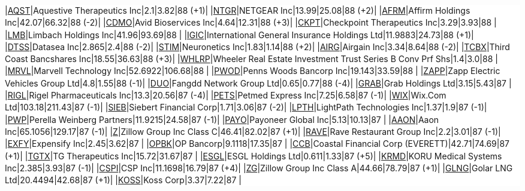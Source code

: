|[AQST](https://finance.yahoo.com/quote/AQST/)|Aquestive Therapeutics Inc|2.1|3.82|88 (+1)|
|[NTGR](https://finance.yahoo.com/quote/NTGR/)|NETGEAR Inc|13.99|25.08|88 (+2)|
|[AFRM](https://finance.yahoo.com/quote/AFRM/)|Affirm Holdings Inc|42.07|66.32|88 (-2)|
|[CDMO](https://finance.yahoo.com/quote/CDMO/)|Avid Bioservices Inc|4.64|12.31|88 (+3)|
|[CKPT](https://finance.yahoo.com/quote/CKPT/)|Checkpoint Therapeutics Inc|3.29|3.93|88 |
|[LMB](https://finance.yahoo.com/quote/LMB/)|Limbach Holdings Inc|41.96|93.69|88 |
|[IGIC](https://finance.yahoo.com/quote/IGIC/)|International General Insurance Holdings Ltd|11.9883|24.73|88 (+1)|
|[DTSS](https://finance.yahoo.com/quote/DTSS/)|Datasea Inc|2.865|2.4|88 (-2)|
|[STIM](https://finance.yahoo.com/quote/STIM/)|Neuronetics Inc|1.83|1.14|88 (+2)|
|[AIRG](https://finance.yahoo.com/quote/AIRG/)|Airgain Inc|3.34|8.64|88 (-2)|
|[TCBX](https://finance.yahoo.com/quote/TCBX/)|Third Coast Bancshares Inc|18.55|36.63|88 (+3)|
|[WHLRP](https://finance.yahoo.com/quote/WHLRP/)|Wheeler Real Estate Investment Trust Series B Conv Prf Shs|1.4|3.0|88 |
|[MRVL](https://finance.yahoo.com/quote/MRVL/)|Marvell Technology Inc|52.6922|106.68|88 |
|[PWOD](https://finance.yahoo.com/quote/PWOD/)|Penns Woods Bancorp Inc|19.143|33.59|88 |
|[ZAPP](https://finance.yahoo.com/quote/ZAPP/)|Zapp Electric Vehicles Group Ltd|4.8|1.55|88 (-1)|
|[DUO](https://finance.yahoo.com/quote/DUO/)|Fangdd Network Group Ltd|0.65|0.77|88 (-4)|
|[GRAB](https://finance.yahoo.com/quote/GRAB/)|Grab Holdings Ltd|3.15|5.43|87 |
|[RIGL](https://finance.yahoo.com/quote/RIGL/)|Rigel Pharmaceuticals Inc|13.3|20.56|87 (-4)|
|[PETS](https://finance.yahoo.com/quote/PETS/)|Petmed Express Inc|7.25|6.58|87 (-1)|
|[WIX](https://finance.yahoo.com/quote/WIX/)|Wix.Com Ltd|103.18|211.43|87 (-1)|
|[SIEB](https://finance.yahoo.com/quote/SIEB/)|Siebert Financial Corp|1.71|3.06|87 (-2)|
|[LPTH](https://finance.yahoo.com/quote/LPTH/)|LightPath Technologies Inc|1.37|1.9|87 (-1)|
|[PWP](https://finance.yahoo.com/quote/PWP/)|Perella Weinberg Partners|11.9215|24.58|87 (-1)|
|[PAYO](https://finance.yahoo.com/quote/PAYO/)|Payoneer Global Inc|5.13|10.13|87 |
|[AAON](https://finance.yahoo.com/quote/AAON/)|Aaon Inc|65.1056|129.17|87 (-1)|
|[Z](https://finance.yahoo.com/quote/Z/)|Zillow Group Inc Class C|46.41|82.02|87 (+1)|
|[RAVE](https://finance.yahoo.com/quote/RAVE/)|Rave Restaurant Group Inc|2.2|3.01|87 (-1)|
|[EXFY](https://finance.yahoo.com/quote/EXFY/)|Expensify Inc|2.45|3.62|87 |
|[OPBK](https://finance.yahoo.com/quote/OPBK/)|OP Bancorp|9.1118|17.35|87 |
|[CCB](https://finance.yahoo.com/quote/CCB/)|Coastal Financial Corp (EVERETT)|42.71|74.69|87 (+1)|
|[TGTX](https://finance.yahoo.com/quote/TGTX/)|TG Therapeutics Inc|15.72|31.67|87 |
|[ESGL](https://finance.yahoo.com/quote/ESGL/)|ESGL Holdings Ltd|0.611|1.33|87 (+5)|
|[KRMD](https://finance.yahoo.com/quote/KRMD/)|KORU Medical Systems Inc|2.385|3.93|87 (-1)|
|[CSPI](https://finance.yahoo.com/quote/CSPI/)|CSP Inc|11.1698|16.79|87 (+4)|
|[ZG](https://finance.yahoo.com/quote/ZG/)|Zillow Group Inc Class A|44.66|78.79|87 (+1)|
|[GLNG](https://finance.yahoo.com/quote/GLNG/)|Golar LNG Ltd|20.4494|42.68|87 (+1)|
|[KOSS](https://finance.yahoo.com/quote/KOSS/)|Koss Corp|3.37|7.22|87 |